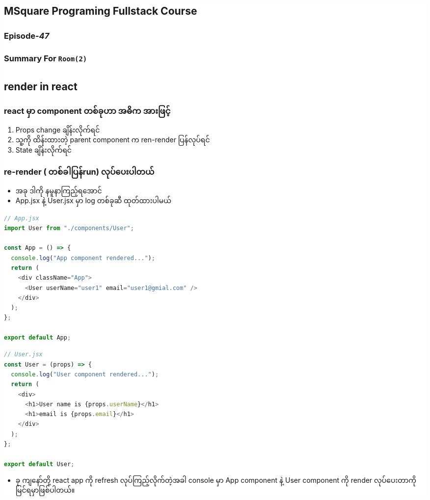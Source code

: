 ﻿## MSquare Programing Fullstack Course
### Episode-*47* 
### Summary For `Room(2)` 
## render in react
### react မှာ component တစ်ခုဟာ အဓိက အားဖြင့်
1. Props change ချိန်းလိုက်ရင် 
2. သူ့ကို ထိန်းထားတဲ့ parent component က ren-render ပြန်လုပ်ရင်
3. State ချိန်းလိုက်ရင်
### re-render ( တစ်ခါပြန်run) လုပ်ပေးပါတယ်
- အခု ဒါကို နမူနာကြည့်ရအောင်
- App.jsx နဲ့ User.jsx မှာ log တစ်ခုဆီ ထုတ်ထားပါမယ်
```js
// App.jsx
import User from "./components/User";

const App = () => {
  console.log("App component rendered...");
  return (
    <div className="App">
      <User userName="user1" email="user1@gmial.com" />
    </div>
  );
};

export default App;

```
```js
// User.jsx
const User = (props) => {
  console.log("User component rendered...");
  return (
    <div>
      <h1>User name is {props.userName}</h1>
      <h1>email is {props.email}</h1>
    </div>
  );
};

export default User;

```
- ခု ကျနော်တို့ react app ကို refresh လုပ်ကြည့်လိုက်တဲ့အခါ console မှာ App component နဲ့ User component ကို render လုပ်ပေးတာကို မြင်ရမှာဖြစ်ပါတယ်။

